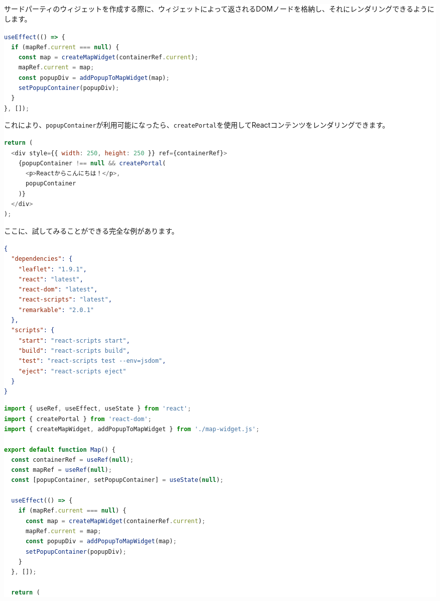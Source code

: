 サードパーティのウィジェットを作成する際に、ウィジェットによって返されるDOMノードを格納し、それにレンダリングできるようにします。

```js {5-6}
useEffect(() => {
  if (mapRef.current === null) {
    const map = createMapWidget(containerRef.current);
    mapRef.current = map;
    const popupDiv = addPopupToMapWidget(map);
    setPopupContainer(popupDiv);
  }
}, []);
```

これにより、`popupContainer`が利用可能になったら、`createPortal`を使用してReactコンテンツをレンダリングできます。

```js {3-6}
return (
  <div style={{ width: 250, height: 250 }} ref={containerRef}>
    {popupContainer !== null && createPortal(
      <p>Reactからこんにちは！</p>,
      popupContainer
    )}
  </div>
);
```

ここに、試してみることができる完全な例があります。

<Sandpack>

```json package.json hidden
{
  "dependencies": {
    "leaflet": "1.9.1",
    "react": "latest",
    "react-dom": "latest",
    "react-scripts": "latest",
    "remarkable": "2.0.1"
  },
  "scripts": {
    "start": "react-scripts start",
    "build": "react-scripts build",
    "test": "react-scripts test --env=jsdom",
    "eject": "react-scripts eject"
  }
}
```

```js src/App.js
import { useRef, useEffect, useState } from 'react';
import { createPortal } from 'react-dom';
import { createMapWidget, addPopupToMapWidget } from './map-widget.js';

export default function Map() {
  const containerRef = useRef(null);
  const mapRef = useRef(null);
  const [popupContainer, setPopupContainer] = useState(null);

  useEffect(() => {
    if (mapRef.current === null) {
      const map = createMapWidget(containerRef.current);
      mapRef.current = map;
      const popupDiv = addPopupToMapWidget(map);
      setPopupContainer(popupDiv);
    }
  }, []);

  return (
```